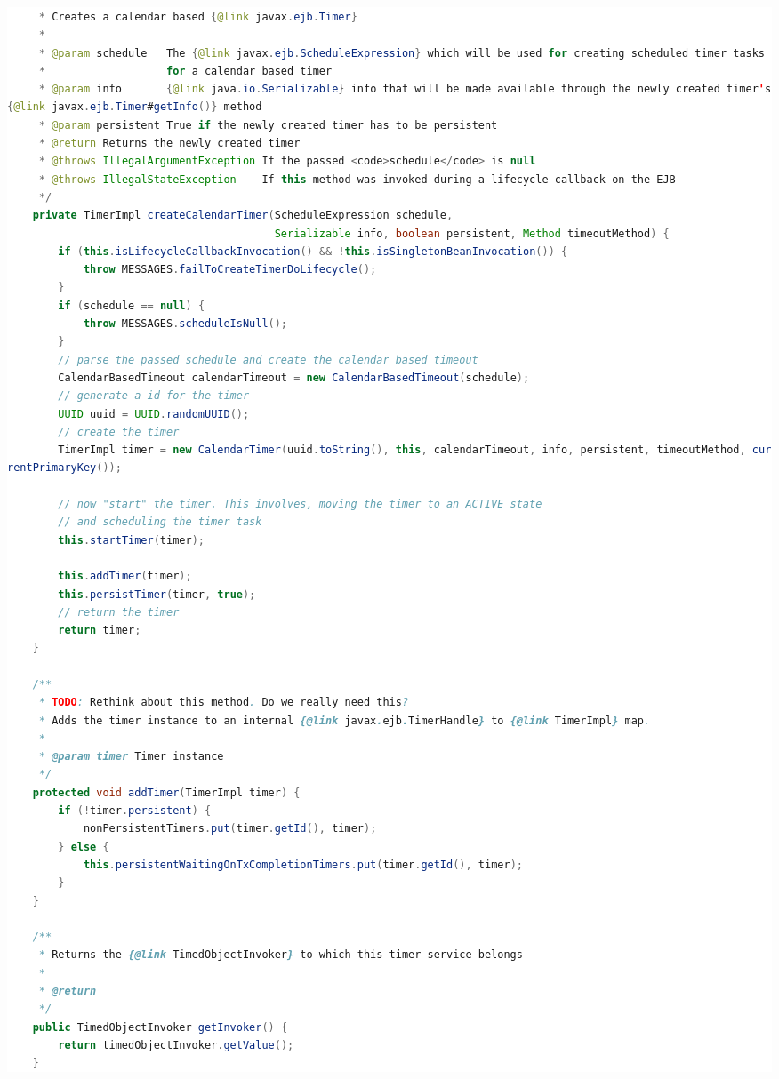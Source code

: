 ```java
     * Creates a calendar based {@link javax.ejb.Timer}
     *
     * @param schedule   The {@link javax.ejb.ScheduleExpression} which will be used for creating scheduled timer tasks
     *                   for a calendar based timer
     * @param info       {@link java.io.Serializable} info that will be made available through the newly created timer's {@link javax.ejb.Timer#getInfo()} method
     * @param persistent True if the newly created timer has to be persistent
     * @return Returns the newly created timer
     * @throws IllegalArgumentException If the passed <code>schedule</code> is null
     * @throws IllegalStateException    If this method was invoked during a lifecycle callback on the EJB
     */
    private TimerImpl createCalendarTimer(ScheduleExpression schedule,
                                          Serializable info, boolean persistent, Method timeoutMethod) {
        if (this.isLifecycleCallbackInvocation() && !this.isSingletonBeanInvocation()) {
            throw MESSAGES.failToCreateTimerDoLifecycle();
        }
        if (schedule == null) {
            throw MESSAGES.scheduleIsNull();
        }
        // parse the passed schedule and create the calendar based timeout
        CalendarBasedTimeout calendarTimeout = new CalendarBasedTimeout(schedule);
        // generate a id for the timer
        UUID uuid = UUID.randomUUID();
        // create the timer
        TimerImpl timer = new CalendarTimer(uuid.toString(), this, calendarTimeout, info, persistent, timeoutMethod, currentPrimaryKey());

        // now "start" the timer. This involves, moving the timer to an ACTIVE state
        // and scheduling the timer task
        this.startTimer(timer);

        this.addTimer(timer);
        this.persistTimer(timer, true);
        // return the timer
        return timer;
    }

    /**
     * TODO: Rethink about this method. Do we really need this?
     * Adds the timer instance to an internal {@link javax.ejb.TimerHandle} to {@link TimerImpl} map.
     *
     * @param timer Timer instance
     */
    protected void addTimer(TimerImpl timer) {
        if (!timer.persistent) {
            nonPersistentTimers.put(timer.getId(), timer);
        } else {
            this.persistentWaitingOnTxCompletionTimers.put(timer.getId(), timer);
        }
    }

    /**
     * Returns the {@link TimedObjectInvoker} to which this timer service belongs
     *
     * @return
     */
    public TimedObjectInvoker getInvoker() {
        return timedObjectInvoker.getValue();
    }
```